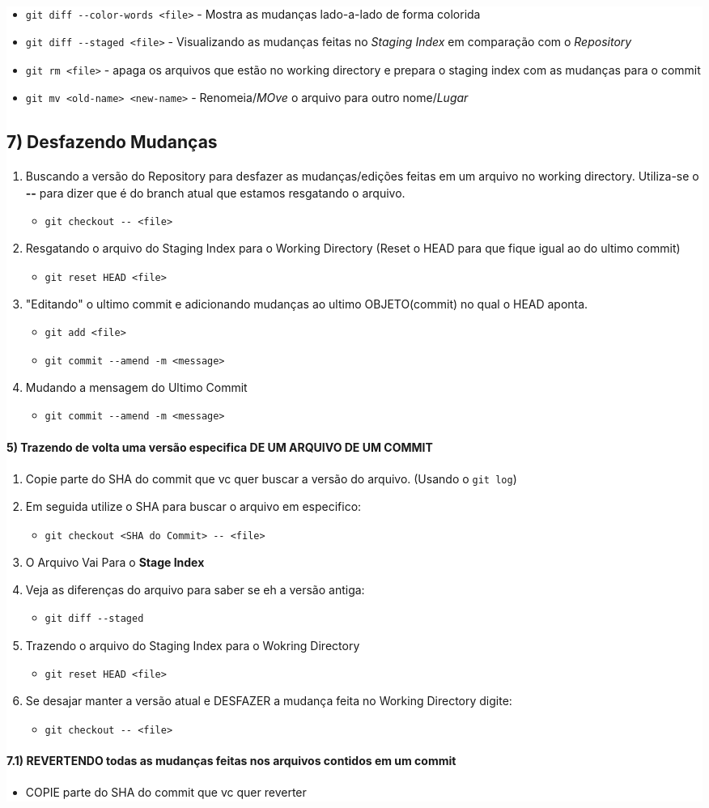 * `git diff --color-words <file>` - Mostra as mudanças lado-a-lado de forma colorida

* `git diff --staged <file>` - Visualizando as mudanças feitas no *Staging Index* em comparação com o *Repository*

* `git rm <file>` - apaga os arquivos que estão no working directory e prepara o staging index com as mudanças para o commit

* `git mv <old-name> <new-name>` - Renomeia/*MOve* o arquivo para outro nome/*Lugar*

## 7) Desfazendo Mudanças

1) Buscando a versão do Repository para desfazer as mudanças/edições feitas em um arquivo no working directory. Utiliza-se o **--** para dizer que é do branch atual que estamos resgatando o arquivo.
    * `git checkout -- <file>`

2) Resgatando o arquivo do Staging Index para o Working Directory (Reset o HEAD para que fique igual ao do ultimo commit)
    * `git reset HEAD <file>`

3) "Editando" o ultimo commit e adicionando mudanças ao ultimo OBJETO(commit) no qual o HEAD aponta.

    * `git add <file>`

    * `git commit --amend -m <message>`


4) Mudando a mensagem do Ultimo Commit
  
    * `git commit --amend -m <message>`

#### 5) Trazendo de volta uma versão especifica DE UM ARQUIVO DE UM COMMIT

  1) Copie parte do SHA do commit que vc quer buscar a versão do arquivo. (Usando o `git log`)

  2) Em seguida utilize o SHA para buscar o arquivo em especifico:
    
      * `git checkout <SHA do Commit> -- <file>`

  3) O Arquivo Vai Para o **Stage Index**

  4) Veja as diferenças do arquivo para saber se eh a versão antiga:

      * `git diff --staged`

  5) Trazendo o arquivo do Staging Index para o Wokring Directory

        * `git reset HEAD <file>`

  6) Se desajar manter a versão atual e DESFAZER a mudança feita no Working Directory digite:

      * `git checkout -- <file>`


#### 7.1) REVERTENDO todas as mudanças feitas nos arquivos contidos em um commit

* COPIE parte do SHA do commit que vc quer reverter
